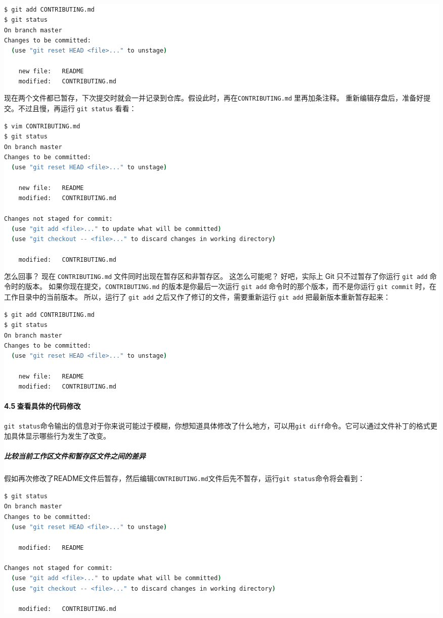 ```bash
$ git add CONTRIBUTING.md
$ git status
On branch master
Changes to be committed:
  (use "git reset HEAD <file>..." to unstage)

    new file:   README
    modified:   CONTRIBUTING.md
```

现在两个文件都已暂存，下次提交时就会一并记录到仓库。假设此时，再在`CONTRIBUTING.md` 里再加条注释。 重新编辑存盘后，准备好提交。不过且慢，再运行 `git status` 看看：

```bash
$ vim CONTRIBUTING.md
$ git status
On branch master
Changes to be committed:
  (use "git reset HEAD <file>..." to unstage)

    new file:   README
    modified:   CONTRIBUTING.md

Changes not staged for commit:
  (use "git add <file>..." to update what will be committed)
  (use "git checkout -- <file>..." to discard changes in working directory)

    modified:   CONTRIBUTING.md
```

怎么回事？ 现在 `CONTRIBUTING.md` 文件同时出现在暂存区和非暂存区。 这怎么可能呢？ 好吧，实际上 Git 只不过暂存了你运行 `git add` 命令时的版本。 如果你现在提交，`CONTRIBUTING.md` 的版本是你最后一次运行 `git add` 命令时的那个版本，而不是你运行 `git commit` 时，在工作目录中的当前版本。 所以，运行了 `git add` 之后又作了修订的文件，需要重新运行 `git add` 把最新版本重新暂存起来：

```bash
$ git add CONTRIBUTING.md
$ git status
On branch master
Changes to be committed:
  (use "git reset HEAD <file>..." to unstage)

    new file:   README
    modified:   CONTRIBUTING.md
```

#### 4.5 查看具体的代码修改

`git status`命令输出的信息对于你来说可能过于模糊，你想知道具体修改了什么地方，可以用`git diff`命令。它可以通过文件补丁的格式更加具体显示哪些行为发生了改变。

##### 比较当前工作区文件和暂存区文件之间的差异

假如再次修改了README文件后暂存，然后编辑`CONTRIBUTING.md`文件后先不暂存，运行`git status`命令将会看到：

```bash
$ git status
On branch master
Changes to be committed:
  (use "git reset HEAD <file>..." to unstage)

    modified:   README

Changes not staged for commit:
  (use "git add <file>..." to update what will be committed)
  (use "git checkout -- <file>..." to discard changes in working directory)

    modified:   CONTRIBUTING.md
```
